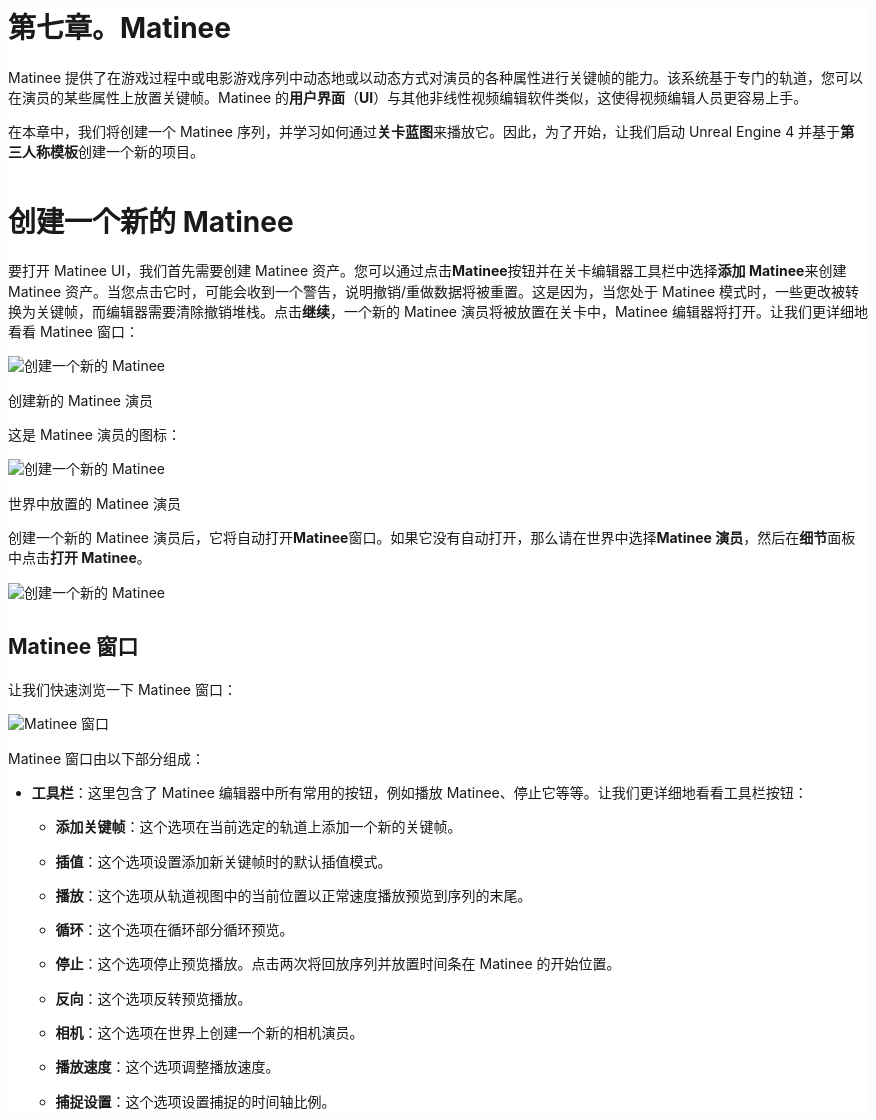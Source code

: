 # 第七章。Matinee

Matinee 提供了在游戏过程中或电影游戏序列中动态地或以动态方式对演员的各种属性进行关键帧的能力。该系统基于专门的轨道，您可以在演员的某些属性上放置关键帧。Matinee 的**用户界面**（**UI**）与其他非线性视频编辑软件类似，这使得视频编辑人员更容易上手。

在本章中，我们将创建一个 Matinee 序列，并学习如何通过**关卡蓝图**来播放它。因此，为了开始，让我们启动 Unreal Engine 4 并基于**第三人称模板**创建一个新的项目。

# 创建一个新的 Matinee

要打开 Matinee UI，我们首先需要创建 Matinee 资产。您可以通过点击**Matinee**按钮并在关卡编辑器工具栏中选择**添加 Matinee**来创建 Matinee 资产。当您点击它时，可能会收到一个警告，说明撤销/重做数据将被重置。这是因为，当您处于 Matinee 模式时，一些更改被转换为关键帧，而编辑器需要清除撤销堆栈。点击**继续**，一个新的 Matinee 演员将被放置在关卡中，Matinee 编辑器将打开。让我们更详细地看看 Matinee 窗口：

![创建一个新的 Matinee](img/B03950_07_01.jpg)

创建新的 Matinee 演员

这是 Matinee 演员的图标：

![创建一个新的 Matinee](img/B03950_07_02.jpg)

世界中放置的 Matinee 演员

创建一个新的 Matinee 演员后，它将自动打开**Matinee**窗口。如果它没有自动打开，那么请在世界中选择**Matinee 演员**，然后在**细节**面板中点击**打开 Matinee**。

![创建一个新的 Matinee](img/B03950_07_03.jpg)

## Matinee 窗口

让我们快速浏览一下 Matinee 窗口：

![Matinee 窗口](img/B03950_07_04.jpg)

Matinee 窗口由以下部分组成：

+   **工具栏**：这里包含了 Matinee 编辑器中所有常用的按钮，例如播放 Matinee、停止它等等。让我们更详细地看看工具栏按钮：

    +   **添加关键帧**：这个选项在当前选定的轨道上添加一个新的关键帧。

    +   **插值**：这个选项设置添加新关键帧时的默认插值模式。

    +   **播放**：这个选项从轨道视图中的当前位置以正常速度播放预览到序列的末尾。

    +   **循环**：这个选项在循环部分循环预览。

    +   **停止**：这个选项停止预览播放。点击两次将回放序列并放置时间条在 Matinee 的开始位置。

    +   **反向**：这个选项反转预览播放。

    +   **相机**：这个选项在世界上创建一个新的相机演员。

    +   **播放速度**：这个选项调整播放速度。

    +   **捕捉设置**：这个选项设置捕捉的时间轴比例。
